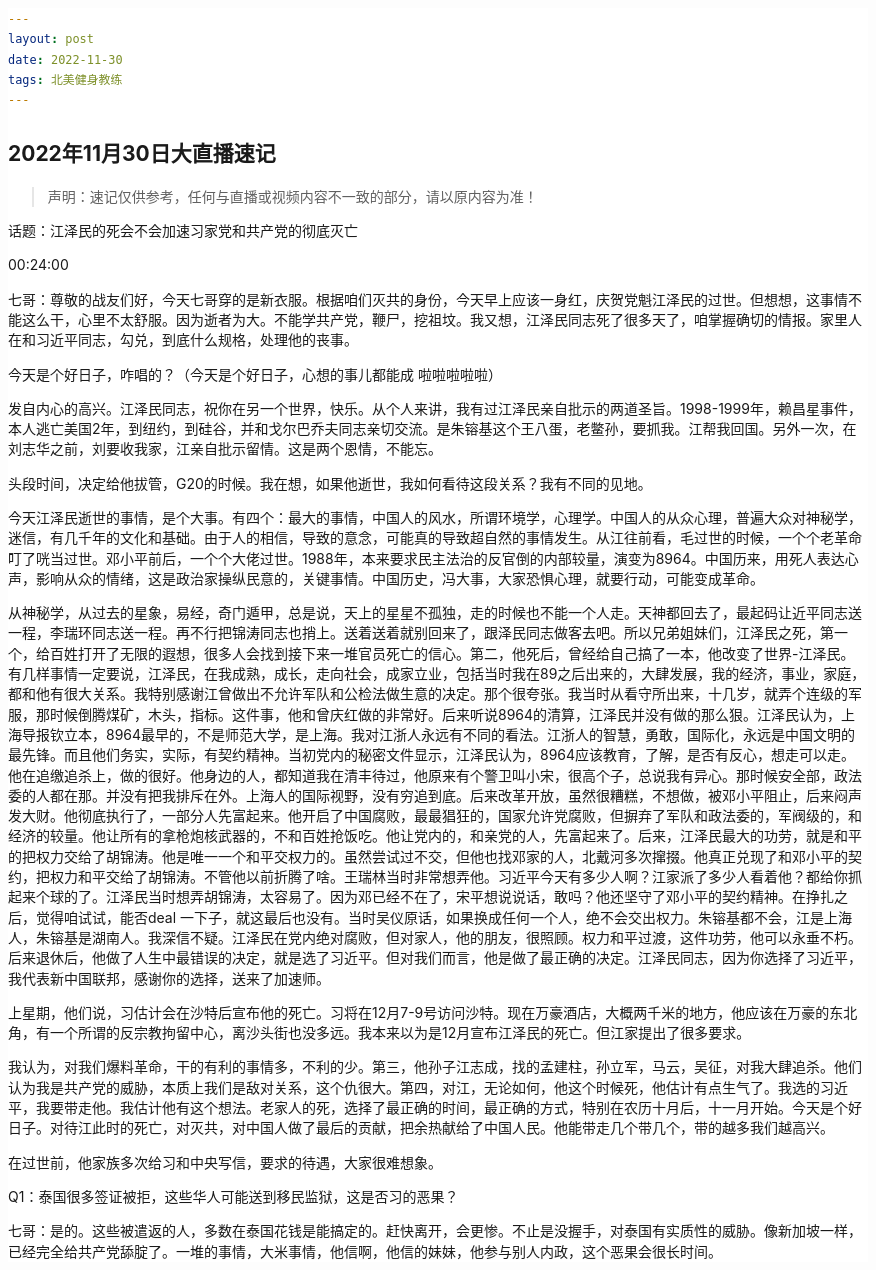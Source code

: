```yaml
---
layout: post
date: 2022-11-30
tags: 北美健身教练
---
```



## 2022年11月30日大直播速记
> 声明：速记仅供参考，任何与直播或视频内容不一致的部分，请以原内容为准！

话题：江泽民的死会不会加速习家党和共产党的彻底灭亡 

00:24:00     

七哥：尊敬的战友们好，今天七哥穿的是新衣服。根据咱们灭共的身份，今天早上应该一身红，庆贺党魁江泽民的过世。但想想，这事情不能这么干，心里不太舒服。因为逝者为大。不能学共产党，鞭尸，挖祖坟。我又想，江泽民同志死了很多天了，咱掌握确切的情报。家里人在和习近平同志，勾兑，到底什么规格，处理他的丧事。

今天是个好日子，咋唱的？（今天是个好日子，心想的事儿都能成 啦啦啦啦啦）

发自内心的高兴。江泽民同志，祝你在另一个世界，快乐。从个人来讲，我有过江泽民亲自批示的两道圣旨。1998-1999年，赖昌星事件，本人逃亡美国2年，到纽约，到硅谷，并和戈尔巴乔夫同志亲切交流。是朱镕基这个王八蛋，老鳖孙，要抓我。江帮我回国。另外一次，在刘志华之前，刘要收我家，江亲自批示留情。这是两个恩情，不能忘。

头段时间，决定给他拔管，G20的时候。我在想，如果他逝世，我如何看待这段关系？我有不同的见地。

今天江泽民逝世的事情，是个大事。有四个：最大的事情，中国人的风水，所谓环境学，心理学。中国人的从众心理，普遍大众对神秘学，迷信，有几千年的文化和基础。由于人的相信，导致的意念，可能真的导致超自然的事情发生。从江往前看，毛过世的时候，一个个老革命叮了咣当过世。邓小平前后，一个个大佬过世。1988年，本来要求民主法治的反官倒的内部较量，演变为8964。中国历来，用死人表达心声，影响从众的情绪，这是政治家操纵民意的，关键事情。中国历史，冯大事，大家恐惧心理，就要行动，可能变成革命。

从神秘学，从过去的星象，易经，奇门遁甲，总是说，天上的星星不孤独，走的时候也不能一个人走。天神都回去了，最起码让近平同志送一程，李瑞环同志送一程。再不行把锦涛同志也捎上。送着送着就别回来了，跟泽民同志做客去吧。所以兄弟姐妹们，江泽民之死，第一个，给百姓打开了无限的遐想，很多人会找到接下来一堆官员死亡的信心。第二，他死后，曾经给自己搞了一本，他改变了世界-江泽民。有几样事情一定要说，江泽民，在我成熟，成长，走向社会，成家立业，包括当时我在89之后出来的，大肆发展，我的经济，事业，家庭，都和他有很大关系。我特别感谢江曾做出不允许军队和公检法做生意的决定。那个很夸张。我当时从看守所出来，十几岁，就弄个连级的军服，那时候倒腾煤矿，木头，指标。这件事，他和曾庆红做的非常好。后来听说8964的清算，江泽民并没有做的那么狠。江泽民认为，上海导报钦立本，8964最早的，不是师范大学，是上海。我对江浙人永远有不同的看法。江浙人的智慧，勇敢，国际化，永远是中国文明的最先锋。而且他们务实，实际，有契约精神。当初党内的秘密文件显示，江泽民认为，8964应该教育，了解，是否有反心，想走可以走。他在追缴追杀上，做的很好。他身边的人，都知道我在清丰待过，他原来有个警卫叫小宋，很高个子，总说我有异心。那时候安全部，政法委的人都在那。并没有把我排斥在外。上海人的国际视野，没有穷追到底。后来改革开放，虽然很糟糕，不想做，被邓小平阻止，后来闷声发大财。他彻底执行了，一部分人先富起来。他开启了中国腐败，最最猖狂的，国家允许党腐败，但摒弃了军队和政法委的，军阀级的，和经济的较量。他让所有的拿枪炮核武器的，不和百姓抢饭吃。他让党内的，和亲党的人，先富起来了。后来，江泽民最大的功劳，就是和平的把权力交给了胡锦涛。他是唯一一个和平交权力的。虽然尝试过不交，但他也找邓家的人，北戴河多次撺掇。他真正兑现了和邓小平的契约，把权力和平交给了胡锦涛。不管他以前折腾了啥。王瑞林当时非常想弄他。习近平今天有多少人啊？江家派了多少人看着他？都给你抓起来个球的了。江泽民当时想弄胡锦涛，太容易了。因为邓已经不在了，宋平想说说话，敢吗？他还坚守了邓小平的契约精神。在挣扎之后，觉得咱试试，能否deal 一下子，就这最后也没有。当时吴仪原话，如果换成任何一个人，绝不会交出权力。朱镕基都不会，江是上海人，朱镕基是湖南人。我深信不疑。江泽民在党内绝对腐败，但对家人，他的朋友，很照顾。权力和平过渡，这件功劳，他可以永垂不朽。后来退休后，他做了人生中最错误的决定，就是选了习近平。但对我们而言，他是做了最正确的决定。江泽民同志，因为你选择了习近平，我代表新中国联邦，感谢你的选择，送来了加速师。

上星期，他们说，习估计会在沙特后宣布他的死亡。习将在12月7-9号访问沙特。现在万豪酒店，大概两千米的地方，他应该在万豪的东北角，有一个所谓的反宗教拘留中心，离沙头街也没多远。我本来以为是12月宣布江泽民的死亡。但江家提出了很多要求。

我认为，对我们爆料革命，干的有利的事情多，不利的少。第三，他孙子江志成，找的孟建柱，孙立军，马云，吴征，对我大肆追杀。他们认为我是共产党的威胁，本质上我们是敌对关系，这个仇很大。第四，对江，无论如何，他这个时候死，他估计有点生气了。我选的习近平，我要带走他。我估计他有这个想法。老家人的死，选择了最正确的时间，最正确的方式，特别在农历十月后，十一月开始。今天是个好日子。对待江此时的死亡，对灭共，对中国人做了最后的贡献，把余热献给了中国人民。他能带走几个带几个，带的越多我们越高兴。

在过世前，他家族多次给习和中央写信，要求的待遇，大家很难想象。

Q1：泰国很多签证被拒，这些华人可能送到移民监狱，这是否习的恶果？

七哥：是的。这些被遣返的人，多数在泰国花钱是能搞定的。赶快离开，会更惨。不止是没握手，对泰国有实质性的威胁。像新加坡一样，已经完全给共产党舔腚了。一堆的事情，大米事情，他信啊，他信的妹妹，他参与别人内政，这个恶果会很长时间。
